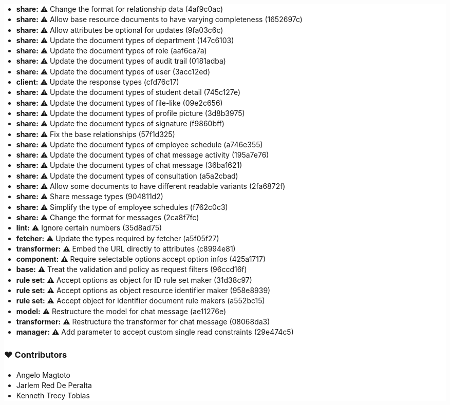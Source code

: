 - **share:** ⚠️  Change the format for relationship data (4af9c0ac)
- **share:** ⚠️  Allow base resource documents to have varying completeness (1652697c)
- **share:** ⚠️  Allow attributes be optional for updates (9fa03c6c)
- **share:** ⚠️  Update the document types of department (147c6103)
- **share:** ⚠️  Update the document types of role (aaf6ca7a)
- **share:** ⚠️  Update the document types of audit trail (0181adba)
- **share:** ⚠️  Update the document types of user (3acc12ed)
- **client:** ⚠️  Update the response types (cfd76c17)
- **share:** ⚠️  Update the document types of student detail (745c127e)
- **share:** ⚠️  Update the document types of file-like (09e2c656)
- **share:** ⚠️  Update the document types of profile picture (3d8b3975)
- **share:** ⚠️  Update the document types of signature (f9860bff)
- **share:** ⚠️  Fix the base relationships (57f1d325)
- **share:** ⚠️  Update the document types of employee schedule (a746e355)
- **share:** ⚠️  Update the document types of chat message activity (195a7e76)
- **share:** ⚠️  Update the document types of chat message (36ba1621)
- **share:** ⚠️  Update the document types of consultation (a5a2cbad)
- **share:** ⚠️  Allow some documents to have different readable variants (2fa6872f)
- **share:** ⚠️  Share message types (904811d2)
- **share:** ⚠️  Simplify the type of employee schedules (f762c0c3)
- **share:** ⚠️  Change the format for messages (2ca8f7fc)
- **lint:** ⚠️  Ignore certain numbers (35d8ad75)
- **fetcher:** ⚠️  Update the types required by fetcher (a5f05f27)
- **transformer:** ⚠️  Embed the URL directly to attributes (c8994e81)
- **component:** ⚠️  Require selectable options accept option infos (425a1717)
- **base:** ⚠️  Treat the validation and policy as request filters (96ccd16f)
- **rule set:** ⚠️  Accept options as object for ID rule set maker (31d38c97)
- **rule set:** ⚠️  Accept options as object resource identifier maker (958e8939)
- **rule set:** ⚠️  Accept object for identifier document rule makers (a552bc15)
- **model:** ⚠️  Restructure the model for chat message (ae11276e)
- **transformer:** ⚠️  Restructure the transformer for chat message (08068da3)
- **manager:** ⚠️  Add parameter to accept custom single read constraints (29e474c5)

### ❤️  Contributors
- Angelo Magtoto
- Jarlem Red De Peralta
- Kenneth Trecy Tobias

